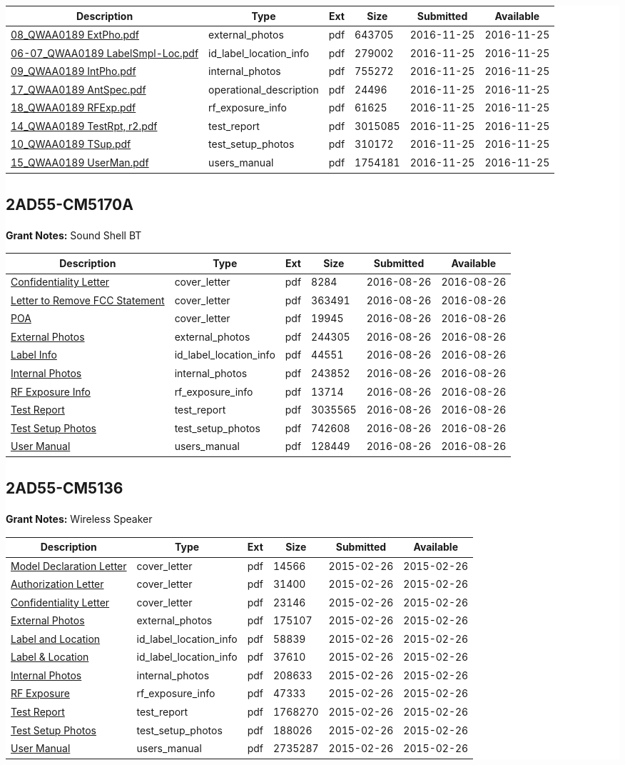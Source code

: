 | Description | Type | Ext | Size | Submitted | Available |
| ----------- | ---- | --- | ---- | --------- | --------- |
| [08_QWAA0189 ExtPho.pdf](2AD55QWAA0189/c681a2b1f72403c50491743ab9ebede3/3208230.pdf) | external_photos | pdf | 643705 | 2016-11-25 | 2016-11-25 |
| [06-07_QWAA0189 LabelSmpl-Loc.pdf](2AD55QWAA0189/c681a2b1f72403c50491743ab9ebede3/3208229.pdf) | id_label_location_info | pdf | 279002 | 2016-11-25 | 2016-11-25 |
| [09_QWAA0189 IntPho.pdf](2AD55QWAA0189/c681a2b1f72403c50491743ab9ebede3/3208231.pdf) | internal_photos | pdf | 755272 | 2016-11-25 | 2016-11-25 |
| [17_QWAA0189 AntSpec.pdf](2AD55QWAA0189/c681a2b1f72403c50491743ab9ebede3/3208239.pdf) | operational_description | pdf | 24496 | 2016-11-25 | 2016-11-25 |
| [18_QWAA0189 RFExp.pdf](2AD55QWAA0189/c681a2b1f72403c50491743ab9ebede3/3208240.pdf) | rf_exposure_info | pdf | 61625 | 2016-11-25 | 2016-11-25 |
| [14_QWAA0189 TestRpt, r2.pdf](2AD55QWAA0189/c681a2b1f72403c50491743ab9ebede3/3208236.pdf) | test_report | pdf | 3015085 | 2016-11-25 | 2016-11-25 |
| [10_QWAA0189 TSup.pdf](2AD55QWAA0189/c681a2b1f72403c50491743ab9ebede3/3208232.pdf) | test_setup_photos | pdf | 310172 | 2016-11-25 | 2016-11-25 |
| [15_QWAA0189 UserMan.pdf](2AD55QWAA0189/c681a2b1f72403c50491743ab9ebede3/3208237.pdf) | users_manual | pdf | 1754181 | 2016-11-25 | 2016-11-25 |
## 2AD55-CM5170A
**Grant Notes:** Sound Shell BT

| Description | Type | Ext | Size | Submitted | Available |
| ----------- | ---- | --- | ---- | --------- | --------- |
| [Confidentiality Letter](2AD55-CM5170A/cdd8991579aa2946995058086ecb5776/3113736.pdf) | cover_letter | pdf | 8284 | 2016-08-26 | 2016-08-26 |
| [Letter to Remove FCC Statement](2AD55-CM5170A/cdd8991579aa2946995058086ecb5776/3113737.pdf) | cover_letter | pdf | 363491 | 2016-08-26 | 2016-08-26 |
| [POA](2AD55-CM5170A/cdd8991579aa2946995058086ecb5776/3113738.pdf) | cover_letter | pdf | 19945 | 2016-08-26 | 2016-08-26 |
| [External Photos](2AD55-CM5170A/cdd8991579aa2946995058086ecb5776/3113733.pdf) | external_photos | pdf | 244305 | 2016-08-26 | 2016-08-26 |
| [Label Info](2AD55-CM5170A/cdd8991579aa2946995058086ecb5776/3113735.pdf) | id_label_location_info | pdf | 44551 | 2016-08-26 | 2016-08-26 |
| [Internal Photos](2AD55-CM5170A/cdd8991579aa2946995058086ecb5776/3113734.pdf) | internal_photos | pdf | 243852 | 2016-08-26 | 2016-08-26 |
| [RF Exposure Info](2AD55-CM5170A/cdd8991579aa2946995058086ecb5776/3113739.pdf) | rf_exposure_info | pdf | 13714 | 2016-08-26 | 2016-08-26 |
| [Test Report](2AD55-CM5170A/cdd8991579aa2946995058086ecb5776/3113740.pdf) | test_report | pdf | 3035565 | 2016-08-26 | 2016-08-26 |
| [Test Setup Photos](2AD55-CM5170A/cdd8991579aa2946995058086ecb5776/3113741.pdf) | test_setup_photos | pdf | 742608 | 2016-08-26 | 2016-08-26 |
| [User Manual](2AD55-CM5170A/cdd8991579aa2946995058086ecb5776/3113742.pdf) | users_manual | pdf | 128449 | 2016-08-26 | 2016-08-26 |
## 2AD55-CM5136
**Grant Notes:** Wireless Speaker

| Description | Type | Ext | Size | Submitted | Available |
| ----------- | ---- | --- | ---- | --------- | --------- |
| [Model Declaration Letter](2AD55-CM5136/6937f3cde01b81685d19a2a6dea4a1b1/2541488.pdf) | cover_letter | pdf | 14566 | 2015-02-26 | 2015-02-26 |
| [Authorization Letter](2AD55-CM5136/6937f3cde01b81685d19a2a6dea4a1b1/2541489.pdf) | cover_letter | pdf | 31400 | 2015-02-26 | 2015-02-26 |
| [Confidentiality Letter](2AD55-CM5136/6937f3cde01b81685d19a2a6dea4a1b1/2541490.pdf) | cover_letter | pdf | 23146 | 2015-02-26 | 2015-02-26 |
| [External Photos](2AD55-CM5136/6937f3cde01b81685d19a2a6dea4a1b1/2541497.pdf) | external_photos | pdf | 175107 | 2015-02-26 | 2015-02-26 |
| [Label and Location](2AD55-CM5136/6937f3cde01b81685d19a2a6dea4a1b1/2541499.pdf) | id_label_location_info | pdf | 58839 | 2015-02-26 | 2015-02-26 |
| [Label & Location](2AD55-CM5136/6937f3cde01b81685d19a2a6dea4a1b1/2541500.pdf) | id_label_location_info | pdf | 37610 | 2015-02-26 | 2015-02-26 |
| [Internal Photos](2AD55-CM5136/6937f3cde01b81685d19a2a6dea4a1b1/2541498.pdf) | internal_photos | pdf | 208633 | 2015-02-26 | 2015-02-26 |
| [RF Exposure](2AD55-CM5136/6937f3cde01b81685d19a2a6dea4a1b1/2541494.pdf) | rf_exposure_info | pdf | 47333 | 2015-02-26 | 2015-02-26 |
| [Test Report](2AD55-CM5136/6937f3cde01b81685d19a2a6dea4a1b1/2541495.pdf) | test_report | pdf | 1768270 | 2015-02-26 | 2015-02-26 |
| [Test Setup Photos](2AD55-CM5136/6937f3cde01b81685d19a2a6dea4a1b1/2541496.pdf) | test_setup_photos | pdf | 188026 | 2015-02-26 | 2015-02-26 |
| [User Manual](2AD55-CM5136/6937f3cde01b81685d19a2a6dea4a1b1/2541501.pdf) | users_manual | pdf | 2735287 | 2015-02-26 | 2015-02-26 |
